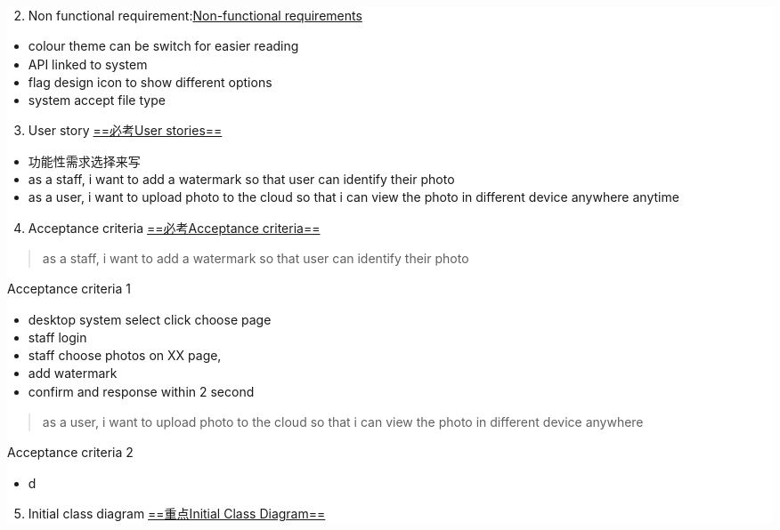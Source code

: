 2. Non functional requirement:[Non-functional requirements](#Non-functional%20requirements)
+ colour theme can be switch for easier reading
+ API linked  to system
+ flag design icon to show different options
+ system accept file type


3. User story [==必考User stories==](#==必考User%20stories==)
+ 功能性需求选择来写
+ as a staff, i want to add a watermark so that user can identify their photo
+ as a user, i want to upload photo to the cloud so that i can view the photo in different device anywhere anytime


4. Acceptance criteria [==必考Acceptance criteria==](#==必考Acceptance%20criteria==)

>  as a staff, i want to add a watermark so that user can identify their photo

 Acceptance criteria 1 
+ desktop system select click choose page
+ staff login
+ staff choose photos on XX page, 
+ add watermark
+ confirm and response within 2 second

> as a user, i want to upload photo to the cloud so that i can view the photo in different device anywhere

 Acceptance criteria 2
+ d

5. Initial class diagram [==重点Initial Class Diagram==](#==重点Initial%20Class%20Diagram==)